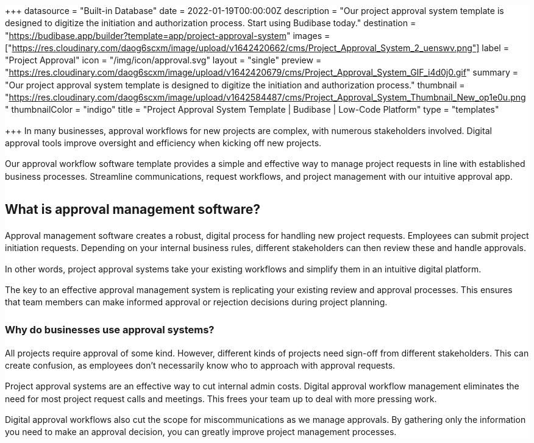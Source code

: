 +++
datasource = "Built-in Database"
date = 2022-01-19T00:00:00Z
description = "Our project approval system template is designed to digitize the initiation and authorization process. Start using Budibase today."
destination = "https://budibase.app/builder?template=app/project-approval-system"
images = ["https://res.cloudinary.com/daog6scxm/image/upload/v1642420662/cms/Project_Approval_System_2_uenswv.png"]
label = "Project Approval"
icon = "/img/icon/approval.svg"
layout = "single"
preview = "https://res.cloudinary.com/daog6scxm/image/upload/v1642420679/cms/Project_Approval_System_GIF_i4d0j0.gif"
summary = "Our project approval system template is designed to digitize the initiation and authorization process."
thumbnail = "https://res.cloudinary.com/daog6scxm/image/upload/v1642584487/cms/Project_Approval_System_Thumbnail_New_op1e0u.png"
thumbnailColor = "indigo"
title = "Project Approval System Template | Budibase | Low-Code Platform"
type = "templates"

+++
In many businesses, approval workflows for new projects are complex, with numerous stakeholders involved. Digital approval tools improve oversight and efficiency when kicking off new projects.

Our approval workflow software template provides a simple and effective way to manage project requests in line with established business processes. Streamline communications, request workflows, and project management with our intuitive approval app.

## What is approval management software?

Approval management software creates a robust, digital process for handling new project requests. Employees can submit project initiation requests. Depending on your internal business rules, different stakeholders can then review these and handle approvals.

In other words, project approval systems take your existing workflows and simplify them in an intuitive digital platform.

The key to an effective approval management system is replicating your existing review and approval processes. This ensures that team members can make informed approval or rejection decisions during project planning.

### Why do businesses use approval systems?

All projects require approval of some kind. However, different kinds of projects need sign-off from different stakeholders. This can create confusion, as employees don’t necessarily know who to approach with approval requests.

Project approval systems are an effective way to cut internal admin costs. Digital approval workflow management eliminates the need for most project request calls and meetings. This frees your team up to deal with more pressing work.

Digital approval workflows also cut the scope for miscommunications as we manage approvals. By gathering only the information you need to make an approval decision, you can greatly improve project management processes.

